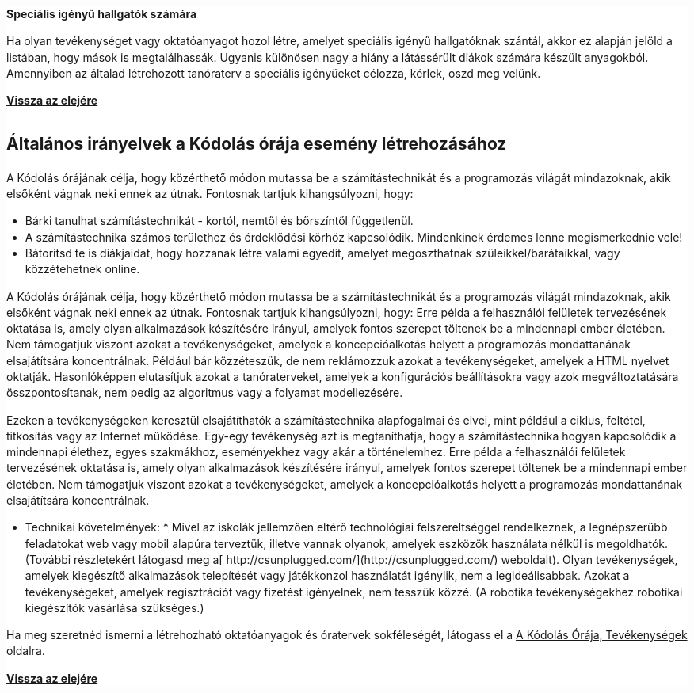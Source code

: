 **Speciális igényű hallgatók számára**

Ha olyan tevékenységet vagy oktatóanyagot hozol létre, amelyet speciális igényű hallgatóknak szántál, akkor ez alapján jelöld a listában, hogy mások is megtalálhassák. Ugyanis különösen nagy a hiány a látássérült diákok számára készült anyagokból. Amennyiben az általad létrehozott tanóraterv a speciális igényűeket célozza, kérlek, oszd meg velünk.

[**Vissza az elejére**](#top)

<a id="guidelines"></a>

## Általános irányelvek a Kódolás órája esemény létrehozásához

A Kódolás órájának célja, hogy közérthető módon mutassa be a számítástechnikát és a programozás világát mindazoknak, akik elsőként vágnak neki ennek az útnak. Fontosnak tartjuk kihangsúlyozni, hogy:

- Bárki tanulhat számítástechnikát - kortól, nemtől és bőrszíntől függetlenül. 
- A számítástechnika számos területhez és érdeklődési körhöz kapcsolódik. Mindenkinek érdemes lenne megismerkednie vele!
- Bátorítsd te is diákjaidat, hogy hozzanak létre valami egyedit, amelyet megoszthatnak szüleikkel/barátaikkal, vagy közzétehetnek online. 

A Kódolás órájának célja, hogy közérthető módon mutassa be a számítástechnikát és a programozás világát mindazoknak, akik elsőként vágnak neki ennek az útnak. Fontosnak tartjuk kihangsúlyozni, hogy: Erre példa a felhasználói felületek tervezésének oktatása is, amely olyan alkalmazások készítésére irányul, amelyek fontos szerepet töltenek be a mindennapi ember életében. Nem támogatjuk viszont azokat a tevékenységeket, amelyek a koncepcióalkotás helyett a programozás mondattanának elsajátítsára koncentrálnak. Például bár közzéteszük, de nem reklámozzuk azokat a tevékenységeket, amelyek a HTML nyelvet oktatják. Hasonlóképpen elutasítjuk azokat a tanóraterveket, amelyek a konfigurációs beállításokra vagy azok megváltoztatására összpontosítanak, nem pedig az algoritmus vagy a folyamat modellezésére.

Ezeken a tevékenységeken keresztül elsajátíthatók a számítástechnika alapfogalmai és elvei, mint például a ciklus, feltétel, titkosítás vagy az Internet működése. Egy-egy tevékenység azt is megtaníthatja, hogy a számítástechnika hogyan kapcsolódik a mindennapi élethez, egyes szakmákhoz, eseményekhez vagy akár a történelemhez. Erre példa a felhasználói felületek tervezésének oktatása is, amely olyan alkalmazások készítésére irányul, amelyek fontos szerepet töltenek be a mindennapi ember életében. Nem támogatjuk viszont azokat a tevékenységeket, amelyek a koncepcióalkotás helyett a programozás mondattanának elsajátítsára koncentrálnak.

* Technikai követelmények: * Mivel az iskolák jellemzően eltérő technológiai felszereltséggel rendelkeznek, a legnépszerűbb feladatokat web vagy mobil alapúra terveztük, illetve vannak olyanok, amelyek eszközök használata nélkül is megoldhatók.(További részletekért látogasd meg a[ http://csunplugged.com/](http://csunplugged.com/) weboldalt). Olyan tevékenységek, amelyek kiegészítő alkalmazások telepítését vagy játékkonzol használatát igénylik, nem a legideálisabbak. Azokat a tevékenységeket, amelyek regisztrációt vagy fizetést igényelnek, nem tesszük közzé. (A robotika tevékenységekhez robotikai kiegészítők vásárlása szükséges.)

Ha meg szeretnéd ismerni a létrehozható oktatóanyagok és óratervek sokféleségét, látogass el a [ A Kódolás Órája, Tevékenységek](https://hourofcode.com/us/learn) oldalra.

[**Vissza az elejére**](#top)

<a id="submit"></a>
